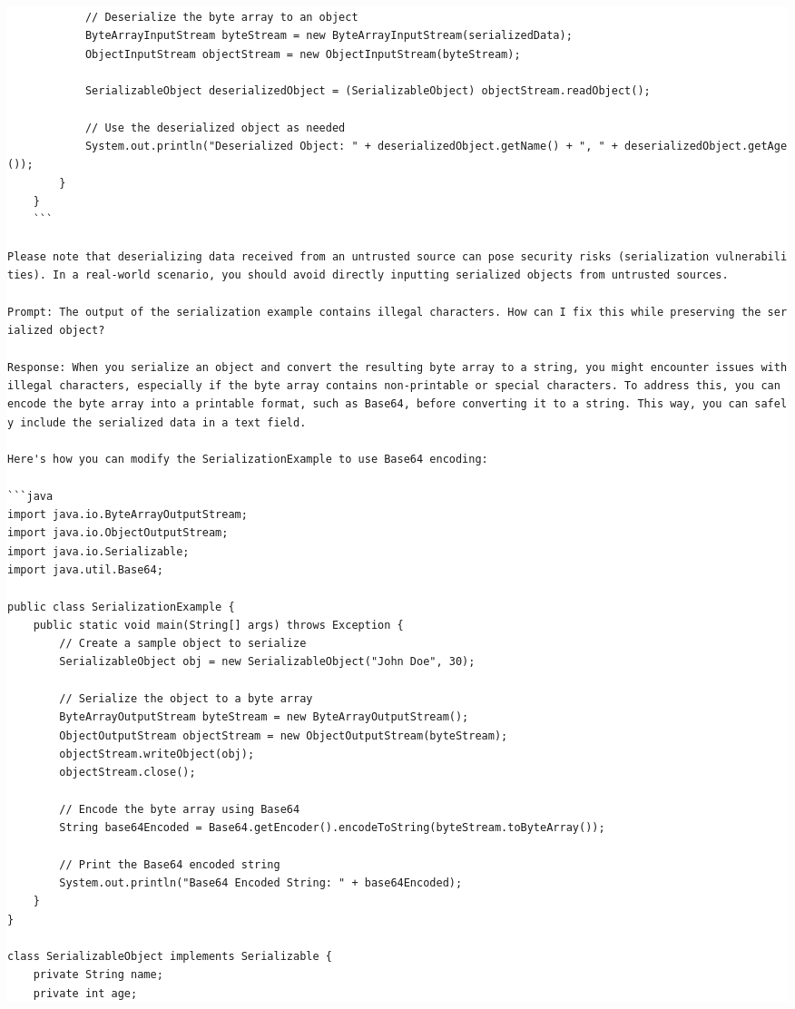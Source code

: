                 // Deserialize the byte array to an object
                ByteArrayInputStream byteStream = new ByteArrayInputStream(serializedData);
                ObjectInputStream objectStream = new ObjectInputStream(byteStream);

                SerializableObject deserializedObject = (SerializableObject) objectStream.readObject();

                // Use the deserialized object as needed
                System.out.println("Deserialized Object: " + deserializedObject.getName() + ", " + deserializedObject.getAge());
            }
        }
        ```

    Please note that deserializing data received from an untrusted source can pose security risks (serialization vulnerabilities). In a real-world scenario, you should avoid directly inputting serialized objects from untrusted sources.

    Prompt: The output of the serialization example contains illegal characters. How can I fix this while preserving the serialized object?

    Response: When you serialize an object and convert the resulting byte array to a string, you might encounter issues with illegal characters, especially if the byte array contains non-printable or special characters. To address this, you can encode the byte array into a printable format, such as Base64, before converting it to a string. This way, you can safely include the serialized data in a text field.

    Here's how you can modify the SerializationExample to use Base64 encoding:

    ```java
    import java.io.ByteArrayOutputStream;
    import java.io.ObjectOutputStream;
    import java.io.Serializable;
    import java.util.Base64;

    public class SerializationExample {
        public static void main(String[] args) throws Exception {
            // Create a sample object to serialize
            SerializableObject obj = new SerializableObject("John Doe", 30);

            // Serialize the object to a byte array
            ByteArrayOutputStream byteStream = new ByteArrayOutputStream();
            ObjectOutputStream objectStream = new ObjectOutputStream(byteStream);
            objectStream.writeObject(obj);
            objectStream.close();

            // Encode the byte array using Base64
            String base64Encoded = Base64.getEncoder().encodeToString(byteStream.toByteArray());

            // Print the Base64 encoded string
            System.out.println("Base64 Encoded String: " + base64Encoded);
        }
    }

    class SerializableObject implements Serializable {
        private String name;
        private int age;
